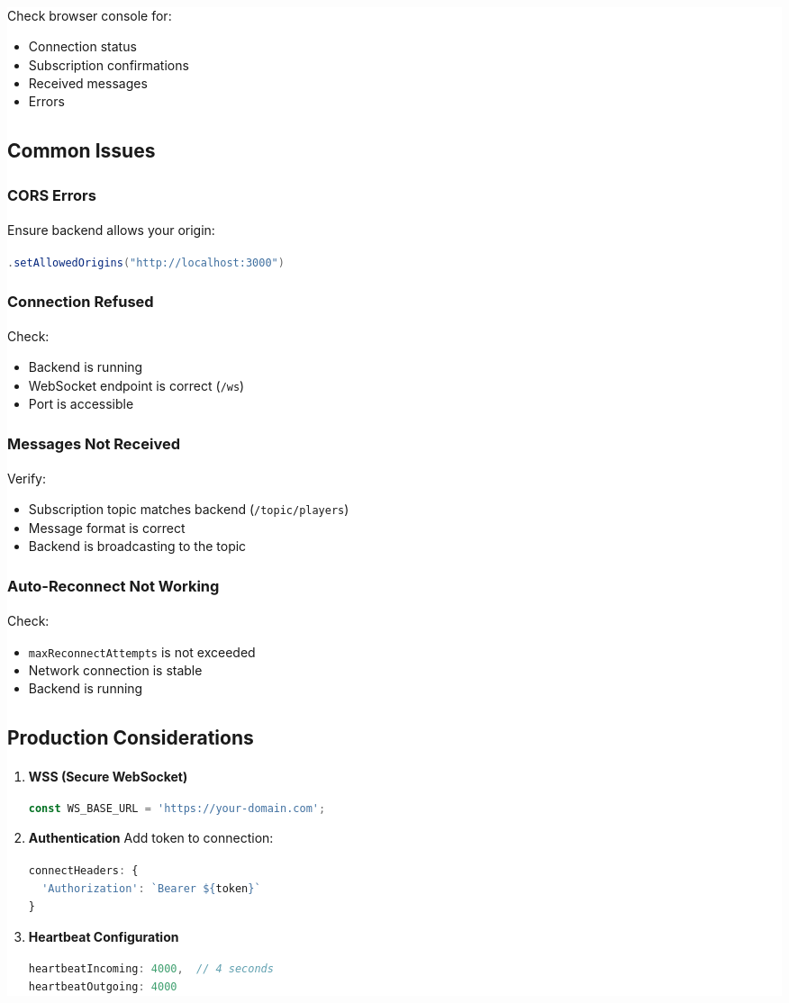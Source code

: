 Check browser console for:
- Connection status
- Subscription confirmations
- Received messages
- Errors

## Common Issues

### CORS Errors
Ensure backend allows your origin:
```java
.setAllowedOrigins("http://localhost:3000")
```

### Connection Refused
Check:
- Backend is running
- WebSocket endpoint is correct (`/ws`)
- Port is accessible

### Messages Not Received
Verify:
- Subscription topic matches backend (`/topic/players`)
- Message format is correct
- Backend is broadcasting to the topic

### Auto-Reconnect Not Working
Check:
- `maxReconnectAttempts` is not exceeded
- Network connection is stable
- Backend is running

## Production Considerations

1. **WSS (Secure WebSocket)**
   ```javascript
   const WS_BASE_URL = 'https://your-domain.com';
   ```

2. **Authentication**
   Add token to connection:
   ```javascript
   connectHeaders: {
     'Authorization': `Bearer ${token}`
   }
   ```

3. **Heartbeat Configuration**
   ```javascript
   heartbeatIncoming: 4000,  // 4 seconds
   heartbeatOutgoing: 4000
   ```
